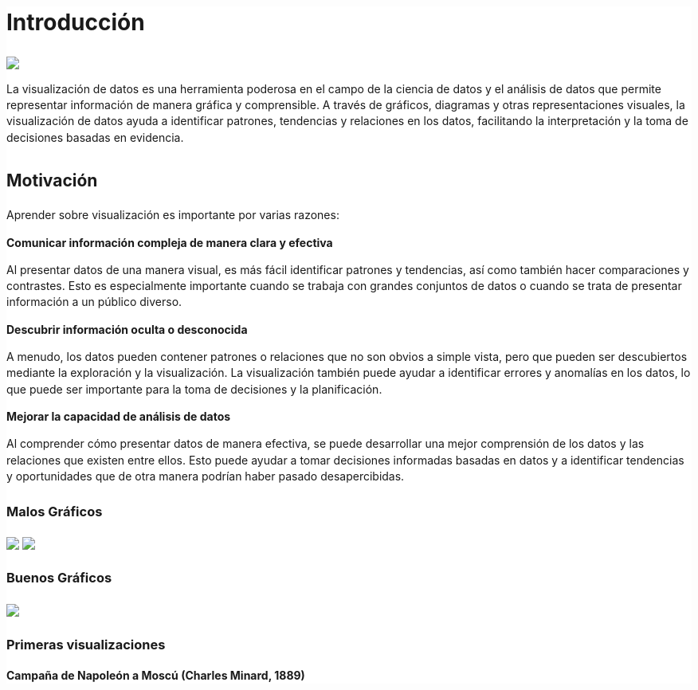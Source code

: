 # Introducción

<img src="https://cdn-icons-png.flaticon.com/256/11232/11232292.png" width = "250" align="center"/>


La visualización de datos es una herramienta poderosa en el campo de la 
ciencia de datos y el análisis de datos que permite representar información
de manera gráfica y comprensible. A través de gráficos, diagramas 
y otras representaciones visuales, la visualización de datos ayuda a identificar patrones,
tendencias y relaciones en los datos, facilitando la interpretación y 
la toma de decisiones basadas en evidencia.

## Motivación

Aprender sobre visualización es importante por varias razones:

**Comunicar información compleja de manera clara y efectiva**

Al presentar datos de una manera visual, es más fácil identificar patrones y tendencias, así como también hacer comparaciones y contrastes. Esto es especialmente importante cuando se trabaja con grandes conjuntos de datos o cuando se trata de presentar información a un público diverso.

**Descubrir información oculta o desconocida**

A menudo, los datos pueden contener patrones o relaciones que no son obvios a simple vista, pero que pueden ser descubiertos mediante la exploración y la visualización. La visualización también puede ayudar a identificar errores y anomalías en los datos, lo que puede ser importante para la toma de decisiones y la planificación.

**Mejorar la capacidad de análisis de datos**

Al comprender cómo presentar datos de manera efectiva, se puede desarrollar una mejor comprensión de los datos y las relaciones que existen entre ellos. Esto puede ayudar a tomar decisiones informadas basadas en datos y a identificar tendencias y oportunidades que de otra manera podrían haber pasado desapercibidas.

### Malos Gráficos

<img src="https://raw.githubusercontent.com/fralfaro/MAT281_2022/main/docs/lectures/data_manipulation/visualization/images/Fox1.png" width = "500" align="center"/>


<img src="https://raw.githubusercontent.com/fralfaro/MAT281_2022/main/docs/lectures/data_manipulation/visualization/images/male_height.jpg" width = "500" align="center"/>

### Buenos Gráficos

<img src="https://cdn.slingshotapp.io/wp-content/uploads/2021/12/1.slingshot-marketing-performance-data-visualization-example-768x485.png" width = "600" align="center"/>




### Primeras visualizaciones

**Campaña de Napoleón a Moscú (Charles Minard, 1889)**
